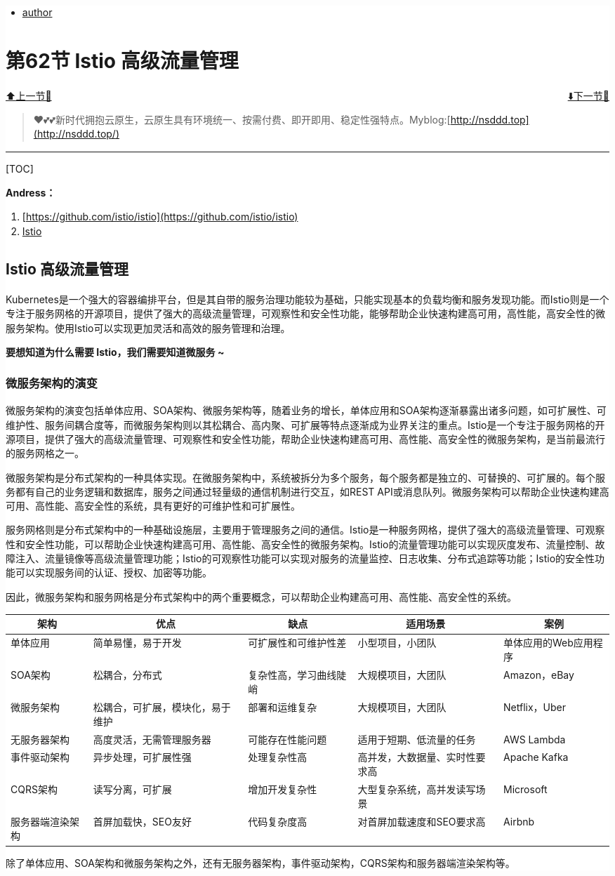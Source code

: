 + [author](http://nsddd.top)

# 第62节 Istio 高级流量管理

<div><a href = '61.md' style='float:left'>⬆️上一节🔗  </a><a href = '63.md' style='float: right'>  ⬇️下一节🔗</a></div>
<br>

> ❤️💕💕新时代拥抱云原生，云原生具有环境统一、按需付费、即开即用、稳定性强特点。Myblog:[http://nsddd.top](http://nsddd.top/)

---
[TOC]

**Andress：**

1. [https://github.com/istio/istio](https://github.com/istio/istio)
2. [Istio](https://istio.io/)

## Istio 高级流量管理

Kubernetes是一个强大的容器编排平台，但是其自带的服务治理功能较为基础，只能实现基本的负载均衡和服务发现功能。而Istio则是一个专注于服务网格的开源项目，提供了强大的高级流量管理，可观察性和安全性功能，能够帮助企业快速构建高可用，高性能，高安全性的微服务架构。使用Istio可以实现更加灵活和高效的服务管理和治理。

**要想知道为什么需要 Istio，我们需要知道微服务 ~**

### 微服务架构的演变

微服务架构的演变包括单体应用、SOA架构、微服务架构等，随着业务的增长，单体应用和SOA架构逐渐暴露出诸多问题，如可扩展性、可维护性、服务间耦合度等，而微服务架构则以其松耦合、高内聚、可扩展等特点逐渐成为业界关注的重点。Istio是一个专注于服务网格的开源项目，提供了强大的高级流量管理、可观察性和安全性功能，帮助企业快速构建高可用、高性能、高安全性的微服务架构，是当前最流行的服务网格之一。

微服务架构是分布式架构的一种具体实现。在微服务架构中，系统被拆分为多个服务，每个服务都是独立的、可替换的、可扩展的。每个服务都有自己的业务逻辑和数据库，服务之间通过轻量级的通信机制进行交互，如REST API或消息队列。微服务架构可以帮助企业快速构建高可用、高性能、高安全性的系统，具有更好的可维护性和可扩展性。

服务网格则是分布式架构中的一种基础设施层，主要用于管理服务之间的通信。Istio是一种服务网格，提供了强大的高级流量管理、可观察性和安全性功能，可以帮助企业快速构建高可用、高性能、高安全性的微服务架构。Istio的流量管理功能可以实现灰度发布、流量控制、故障注入、流量镜像等高级流量管理功能；Istio的可观察性功能可以实现对服务的流量监控、日志收集、分布式追踪等功能；Istio的安全性功能可以实现服务间的认证、授权、加密等功能。

因此，微服务架构和服务网格是分布式架构中的两个重要概念，可以帮助企业构建高可用、高性能、高安全性的系统。

| 架构             | 优点                             | 缺点                   | 适用场景                       | 案例                  |
| ---------------- | -------------------------------- | ---------------------- | ------------------------------ | --------------------- |
| 单体应用         | 简单易懂，易于开发               | 可扩展性和可维护性差   | 小型项目，小团队               | 单体应用的Web应用程序 |
| SOA架构          | 松耦合，分布式                   | 复杂性高，学习曲线陡峭 | 大规模项目，大团队             | Amazon，eBay          |
| 微服务架构       | 松耦合，可扩展，模块化，易于维护 | 部署和运维复杂         | 大规模项目，大团队             | Netflix，Uber         |
| 无服务器架构     | 高度灵活，无需管理服务器         | 可能存在性能问题       | 适用于短期、低流量的任务       | AWS Lambda            |
| 事件驱动架构     | 异步处理，可扩展性强             | 处理复杂性高           | 高并发，大数据量、实时性要求高 | Apache Kafka          |
| CQRS架构         | 读写分离，可扩展                 | 增加开发复杂性         | 大型复杂系统，高并发读写场景   | Microsoft             |
| 服务器端渲染架构 | 首屏加载快，SEO友好              | 代码复杂度高           | 对首屏加载速度和SEO要求高      | Airbnb                |

除了单体应用、SOA架构和微服务架构之外，还有无服务器架构，事件驱动架构，CQRS架构和服务器端渲染架构等。
